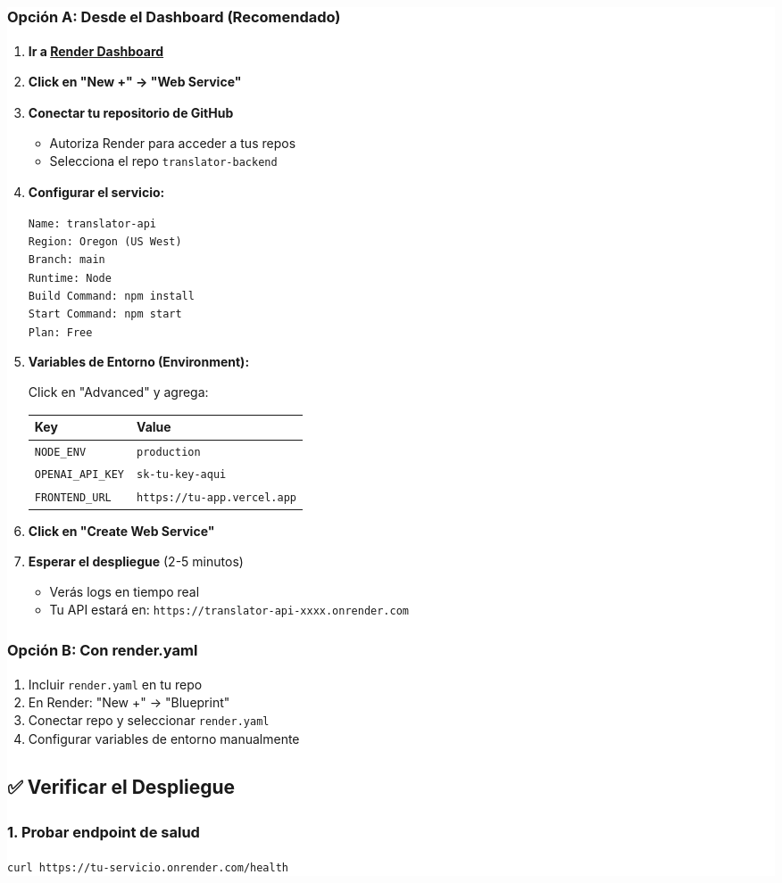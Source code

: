 ### Opción A: Desde el Dashboard (Recomendado)

1. **Ir a [Render Dashboard](https://dashboard.render.com)**

2. **Click en "New +" → "Web Service"**

3. **Conectar tu repositorio de GitHub**

   - Autoriza Render para acceder a tus repos
   - Selecciona el repo `translator-backend`

4. **Configurar el servicio:**

   ```
   Name: translator-api
   Region: Oregon (US West)
   Branch: main
   Runtime: Node
   Build Command: npm install
   Start Command: npm start
   Plan: Free
   ```

5. **Variables de Entorno (Environment):**

   Click en "Advanced" y agrega:

   | Key              | Value                       |
   | ---------------- | --------------------------- |
   | `NODE_ENV`       | `production`                |
   | `OPENAI_API_KEY` | `sk-tu-key-aqui`            |
   | `FRONTEND_URL`   | `https://tu-app.vercel.app` |

6. **Click en "Create Web Service"**

7. **Esperar el despliegue** (2-5 minutos)
   - Verás logs en tiempo real
   - Tu API estará en: `https://translator-api-xxxx.onrender.com`

### Opción B: Con render.yaml

1. Incluir `render.yaml` en tu repo
2. En Render: "New +" → "Blueprint"
3. Conectar repo y seleccionar `render.yaml`
4. Configurar variables de entorno manualmente

## ✅ Verificar el Despliegue

### 1. Probar endpoint de salud

```bash
curl https://tu-servicio.onrender.com/health
```
